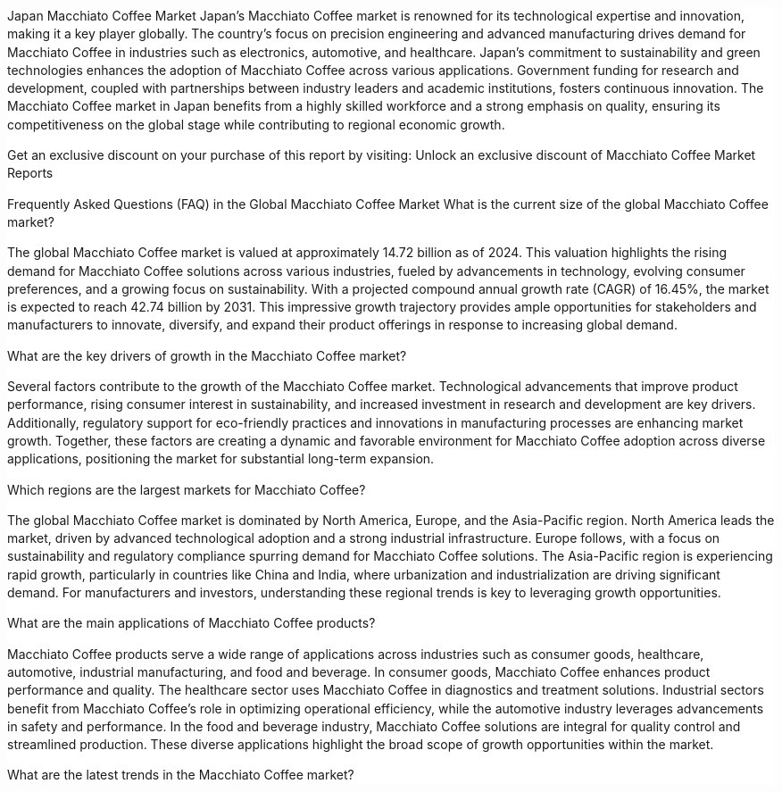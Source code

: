 Japan Macchiato Coffee Market
Japan’s Macchiato Coffee market is renowned for its technological expertise and innovation, making it a key player globally. The country’s focus on precision engineering and advanced manufacturing drives demand for Macchiato Coffee in industries such as electronics, automotive, and healthcare. Japan’s commitment to sustainability and green technologies enhances the adoption of Macchiato Coffee across various applications. Government funding for research and development, coupled with partnerships between industry leaders and academic institutions, fosters continuous innovation. The Macchiato Coffee market in Japan benefits from a highly skilled workforce and a strong emphasis on quality, ensuring its competitiveness on the global stage while contributing to regional economic growth.

Get an exclusive discount on your purchase of this report by visiting: Unlock an exclusive discount of Macchiato Coffee Market Reports 

Frequently Asked Questions (FAQ) in the Global Macchiato Coffee Market
What is the current size of the global Macchiato Coffee market?

The global Macchiato Coffee market is valued at approximately 14.72 billion as of 2024. This valuation highlights the rising demand for Macchiato Coffee solutions across various industries, fueled by advancements in technology, evolving consumer preferences, and a growing focus on sustainability. With a projected compound annual growth rate (CAGR) of 16.45%, the market is expected to reach 42.74 billion by 2031. This impressive growth trajectory provides ample opportunities for stakeholders and manufacturers to innovate, diversify, and expand their product offerings in response to increasing global demand.

What are the key drivers of growth in the Macchiato Coffee market?

Several factors contribute to the growth of the Macchiato Coffee market. Technological advancements that improve product performance, rising consumer interest in sustainability, and increased investment in research and development are key drivers. Additionally, regulatory support for eco-friendly practices and innovations in manufacturing processes are enhancing market growth. Together, these factors are creating a dynamic and favorable environment for Macchiato Coffee adoption across diverse applications, positioning the market for substantial long-term expansion.

Which regions are the largest markets for Macchiato Coffee?

The global Macchiato Coffee market is dominated by North America, Europe, and the Asia-Pacific region. North America leads the market, driven by advanced technological adoption and a strong industrial infrastructure. Europe follows, with a focus on sustainability and regulatory compliance spurring demand for Macchiato Coffee solutions. The Asia-Pacific region is experiencing rapid growth, particularly in countries like China and India, where urbanization and industrialization are driving significant demand. For manufacturers and investors, understanding these regional trends is key to leveraging growth opportunities.

What are the main applications of Macchiato Coffee products?

Macchiato Coffee products serve a wide range of applications across industries such as consumer goods, healthcare, automotive, industrial manufacturing, and food and beverage. In consumer goods, Macchiato Coffee enhances product performance and quality. The healthcare sector uses Macchiato Coffee in diagnostics and treatment solutions. Industrial sectors benefit from Macchiato Coffee’s role in optimizing operational efficiency, while the automotive industry leverages advancements in safety and performance. In the food and beverage industry, Macchiato Coffee solutions are integral for quality control and streamlined production. These diverse applications highlight the broad scope of growth opportunities within the market.

What are the latest trends in the Macchiato Coffee market?
